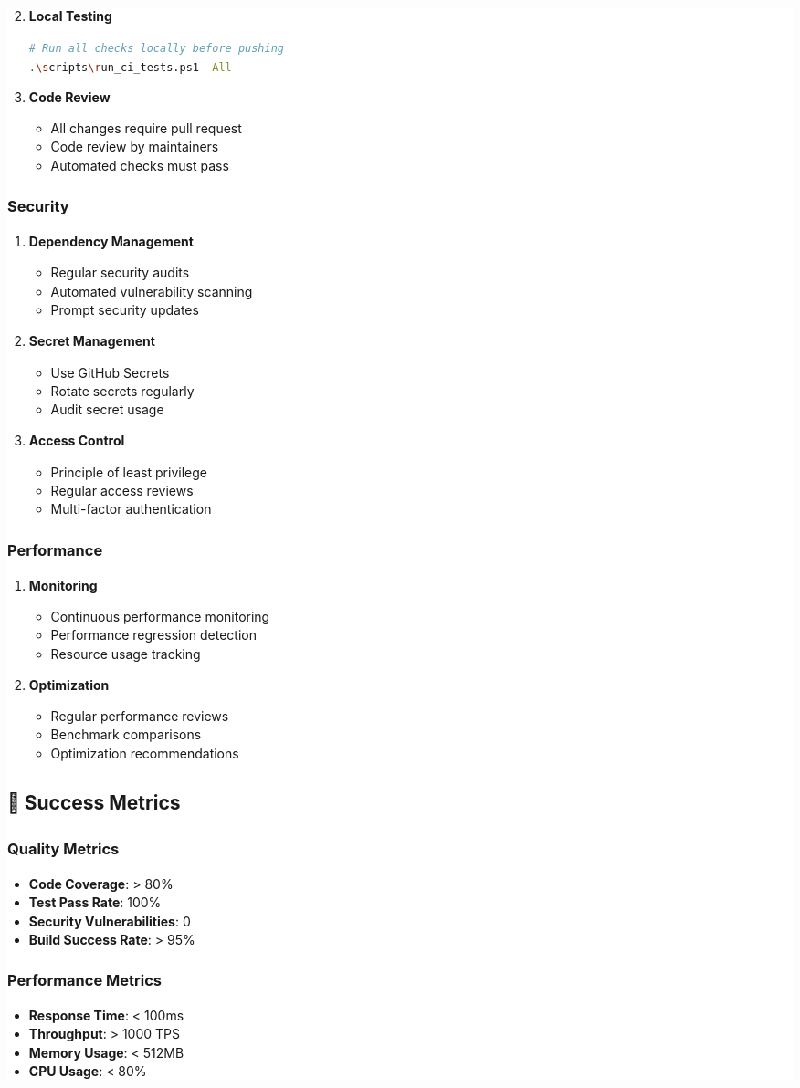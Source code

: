 2. **Local Testing**
   ```bash
   # Run all checks locally before pushing
   .\scripts\run_ci_tests.ps1 -All
   ```

3. **Code Review**
   - All changes require pull request
   - Code review by maintainers
   - Automated checks must pass

### Security

1. **Dependency Management**
   - Regular security audits
   - Automated vulnerability scanning
   - Prompt security updates

2. **Secret Management**
   - Use GitHub Secrets
   - Rotate secrets regularly
   - Audit secret usage

3. **Access Control**
   - Principle of least privilege
   - Regular access reviews
   - Multi-factor authentication

### Performance

1. **Monitoring**
   - Continuous performance monitoring
   - Performance regression detection
   - Resource usage tracking

2. **Optimization**
   - Regular performance reviews
   - Benchmark comparisons
   - Optimization recommendations

## 🎯 Success Metrics

### Quality Metrics

- **Code Coverage**: > 80%
- **Test Pass Rate**: 100%
- **Security Vulnerabilities**: 0
- **Build Success Rate**: > 95%

### Performance Metrics

- **Response Time**: < 100ms
- **Throughput**: > 1000 TPS
- **Memory Usage**: < 512MB
- **CPU Usage**: < 80%
